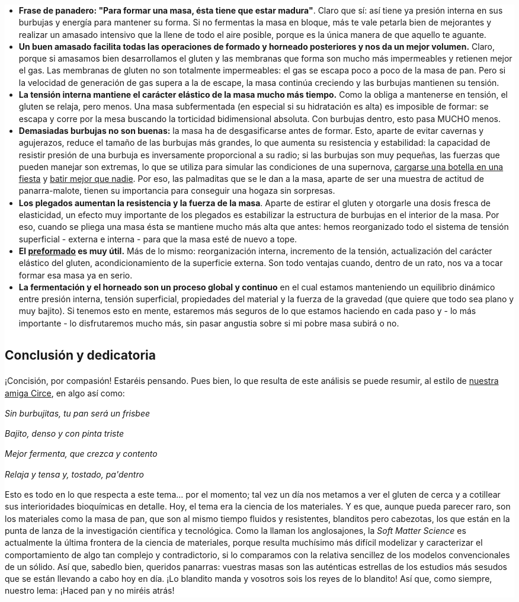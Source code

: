 - **Frase de panadero: "Para formar una masa, ésta tiene que estar madura"**. Claro que sí: así tiene ya presión interna en sus burbujas y energía para mantener su forma. Si no fermentas la masa en bloque, más te vale petarla bien de mejorantes y realizar un amasado intensivo que la llene de todo el aire posible, porque es la única manera de que aquello te aguante.
- **Un buen amasado facilita todas las operaciones de formado y horneado posteriores y nos da un mejor volumen.** Claro, porque si amasamos bien desarrollamos el gluten y las membranas que forma son mucho más impermeables y retienen mejor el gas. Las membranas de gluten no son totalmente impermeables: el gas se escapa poco a poco de la masa de pan. Pero si la velocidad de generación de gas supera a la de escape, la masa continúa creciendo y las burbujas mantienen su tensión.
- **La tensión interna mantiene el carácter elástico de la masa mucho más tiempo.** Como la obliga a mantenerse en tensión, el gluten se relaja, pero menos. Una masa subfermentada (en especial si su hidratación es alta) es imposible de formar: se escapa y corre por la mesa buscando la torticidad bidimensional absoluta. Con burbujas dentro, esto pasa MUCHO menos.
- **Demasiadas burbujas no son buenas:** la masa ha de desgasificarse antes de formar. Esto, aparte de evitar cavernas y agujerazos, reduce el tamaño de las burbujas más grandes, lo que aumenta su resistencia y estabilidad: la capacidad de resistir presión de una burbuja es inversamente proporcional a su radio; si las burbujas son muy pequeñas, las fuerzas que pueden manejar son extremas, lo que se utiliza para simular las condiciones de una supernova, [cargarse una botella en una fiesta](https://web.archive.org/web/20190104091238/http://www.youtube.com/watch?v=JwQB1PxJxh4) y [batir mejor que nadie](https://web.archive.org/web/20190104091238/http://www.chefsteps.com/activities/the-physics-of-blending-cavitation). Por eso, las palmaditas que se le dan a la masa, aparte de ser una muestra de actitud de panarra-malote, tienen su importancia para conseguir una hogaza sin sorpresas.
- **Los plegados aumentan la resistencia y la fuerza de la masa**. Aparte de estirar el gluten y otorgarle una dosis fresca de elasticidad, un efecto muy importante de los plegados es estabilizar la estructura de burbujas en el interior de la masa. Por eso, cuando se pliega una masa ésta se mantiene mucho más alta que antes: hemos reorganizado todo el sistema de tensión superficial - externa e interna - para que la masa esté de nuevo a tope.
- **El [preformado](/web/20190104091238/http://www.panarras.com/index.php/tecnica/tecnicas-de-formado/preformado) es muy útil.** Más de lo mismo: reorganización interna, incremento de la tensión, actualización del carácter elástico del gluten, acondicionamiento de la superficie externa. Son todo ventajas cuando, dentro de un rato, nos va a tocar formar esa masa ya en serio.
- **La fermentación y el horneado son un proceso global y continuo** en el cual estamos manteniendo un equilibrio dinámico entre presión interna, tensión superficial, propiedades del material y la fuerza de la gravedad (que quiere que todo sea plano y muy bajito). Si tenemos esto en mente, estaremos más seguros de lo que estamos haciendo en cada paso y - lo más importante - lo disfrutaremos mucho más, sin pasar angustia sobre si mi pobre masa subirá o no.

## Conclusión y dedicatoria

¡Concisión, por compasión! Estaréis pensando. Pues bien, lo que resulta de este análisis se puede resumir, al estilo de [nuestra amiga Circe](https://web.archive.org/web/20190104091238/http://www.unpedazodepan.es/), en algo así como:

_Sin burbujitas, tu pan será un frisbee_

_Bajito, denso y con pinta triste_

_Mejor fermenta, que crezca y contento_

_Relaja y tensa y, tostado, pa'dentro_

Esto es todo en lo que respecta a este tema... por el momento; tal vez un día nos metamos a ver el gluten de cerca y a cotillear sus interioridades bioquímicas en detalle. Hoy, el tema era la ciencia de los materiales. Y es que, aunque pueda parecer raro, son los materiales como la masa de pan, que son al mismo tiempo fluidos y resistentes, blanditos pero cabezotas, los que están en la punta de lanza de la investigación científica y tecnológica. Como la llaman los anglosajones, la *Soft Matter Science* es actualmente la última frontera de la ciencia de materiales, porque resulta muchísimo más difícil modelizar y caracterizar el comportamiento de algo tan complejo y contradictorio, si lo comparamos con la relativa sencillez de los modelos convencionales de un sólido. Así que, sabedlo bien, queridos panarras: vuestras masas son las auténticas estrellas de los estudios más sesudos que se están llevando a cabo hoy en día. ¡Lo blandito manda y vosotros sois los reyes de lo blandito! Así que, como siempre, nuestro lema: ¡Haced pan y no miréis atrás!
